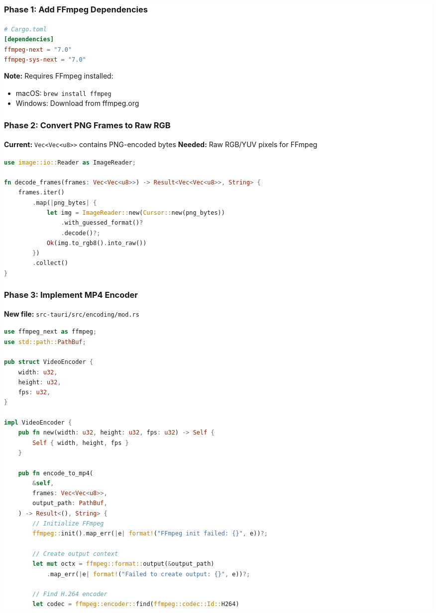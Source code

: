 ### Phase 1: Add FFmpeg Dependencies

```toml
# Cargo.toml
[dependencies]
ffmpeg-next = "7.0"
ffmpeg-sys-next = "7.0"
```

**Note:** Requires FFmpeg installed:
- macOS: `brew install ffmpeg`
- Windows: Download from ffmpeg.org

### Phase 2: Convert PNG Frames to Raw RGB

**Current:** `Vec<Vec<u8>>` contains PNG-encoded bytes
**Needed:** Raw RGB/YUV pixels for FFmpeg

```rust
use image::io::Reader as ImageReader;

fn decode_frames(frames: Vec<Vec<u8>>) -> Result<Vec<Vec<u8>>, String> {
    frames.iter()
        .map(|png_bytes| {
            let img = ImageReader::new(Cursor::new(png_bytes))
                .with_guessed_format()?
                .decode()?;
            Ok(img.to_rgb8().into_raw())
        })
        .collect()
}
```

### Phase 3: Implement MP4 Encoder

**New file:** `src-tauri/src/encoding/mod.rs`

```rust
use ffmpeg_next as ffmpeg;
use std::path::PathBuf;

pub struct VideoEncoder {
    width: u32,
    height: u32,
    fps: u32,
}

impl VideoEncoder {
    pub fn new(width: u32, height: u32, fps: u32) -> Self {
        Self { width, height, fps }
    }

    pub fn encode_to_mp4(
        &self,
        frames: Vec<Vec<u8>>,
        output_path: PathBuf,
    ) -> Result<(), String> {
        // Initialize FFmpeg
        ffmpeg::init().map_err(|e| format!("FFmpeg init failed: {}", e))?;

        // Create output context
        let mut octx = ffmpeg::format::output(&output_path)
            .map_err(|e| format!("Failed to create output: {}", e))?;

        // Find H.264 encoder
        let codec = ffmpeg::encoder::find(ffmpeg::codec::Id::H264)
```